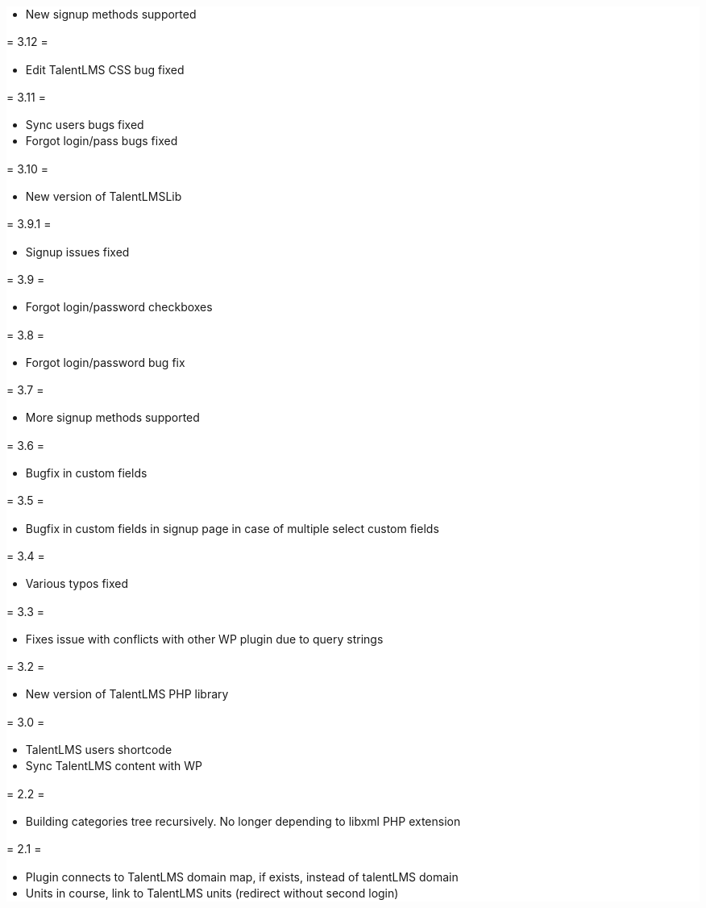 * New signup methods supported

= 3.12 =

* Edit TalentLMS CSS bug fixed

= 3.11 =

* Sync users bugs fixed
* Forgot login/pass bugs fixed

= 3.10 =

* New version of TalentLMSLib

= 3.9.1 =

* Signup issues fixed

= 3.9 =

* Forgot login/password checkboxes

= 3.8 =

* Forgot login/password bug fix

= 3.7 =

* More signup methods supported 

= 3.6 =

* Bugfix in custom fields 

= 3.5 =

* Bugfix in custom fields in signup page in case of multiple select custom fields

= 3.4 =

* Various typos fixed 

= 3.3 =

* Fixes issue with conflicts with other WP plugin due to query strings 

= 3.2 =

* New version of TalentLMS PHP library 

= 3.0 =

* TalentLMS users shortcode
* Sync TalentLMS content with WP 

= 2.2 =

* Building categories tree recursively. No longer depending to libxml PHP extension

= 2.1 =

* Plugin connects to TalentLMS domain map, if exists, instead of talentLMS domain
* Units in course, link to TalentLMS units (redirect without second login) 
